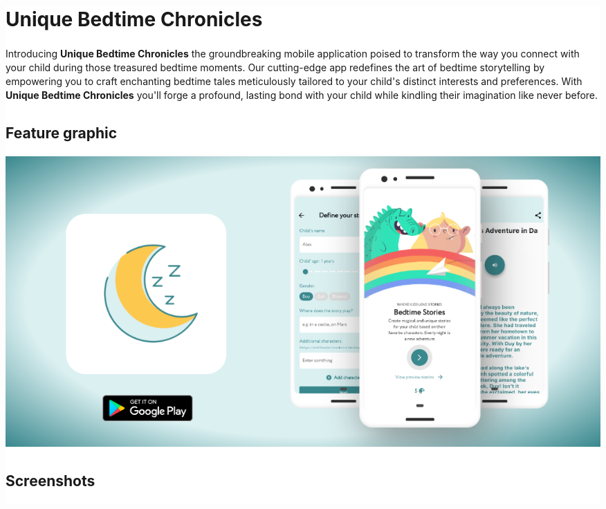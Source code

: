# Unique Bedtime Chronicles

Introducing **Unique Bedtime Chronicles** the groundbreaking mobile application poised to transform the way you connect with your child during those treasured bedtime moments. Our cutting-edge app redefines the art of bedtime storytelling by empowering you to craft enchanting bedtime tales meticulously tailored to your child's distinct interests and preferences. With **Unique Bedtime Chronicles** you'll forge a profound, lasting bond with your child while kindling their imagination like never before.

## Feature graphic

![alt text](screenshot/banner.png)

## Screenshots

|   |   |   |
|---|---|---|